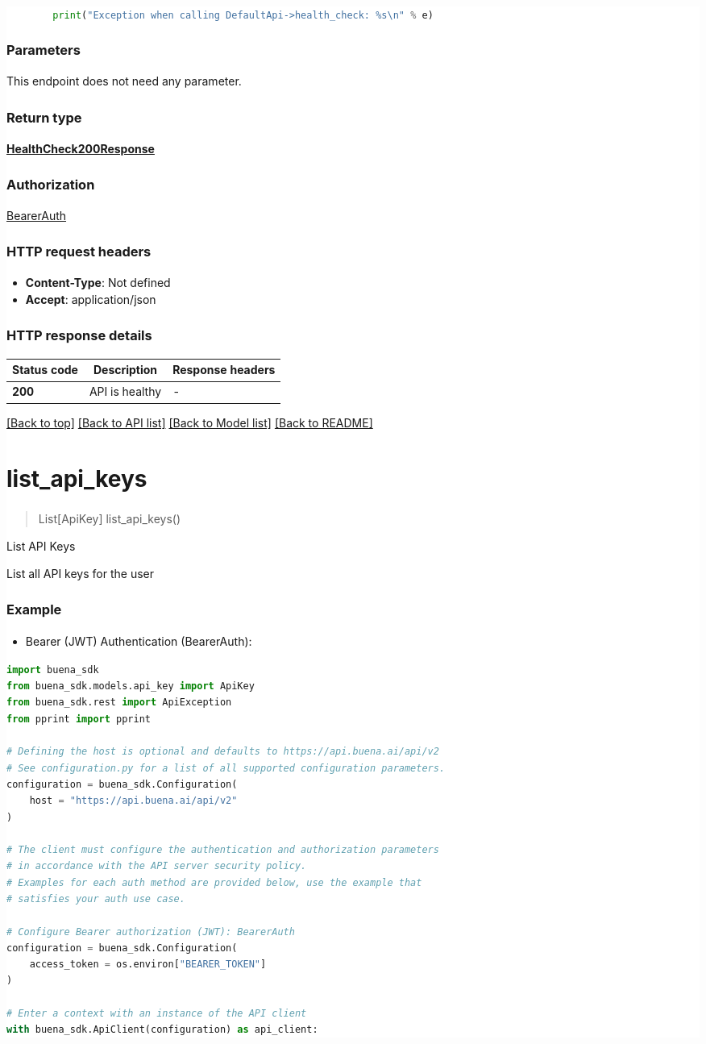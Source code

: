 ```python
        print("Exception when calling DefaultApi->health_check: %s\n" % e)
```



### Parameters

This endpoint does not need any parameter.

### Return type

[**HealthCheck200Response**](HealthCheck200Response.md)

### Authorization

[BearerAuth](../README.md#BearerAuth)

### HTTP request headers

 - **Content-Type**: Not defined
 - **Accept**: application/json

### HTTP response details

| Status code | Description | Response headers |
|-------------|-------------|------------------|
**200** | API is healthy |  -  |

[[Back to top]](#) [[Back to API list]](../README.md#documentation-for-api-endpoints) [[Back to Model list]](../README.md#documentation-for-models) [[Back to README]](../README.md)

# **list_api_keys**
> List[ApiKey] list_api_keys()

List API Keys

List all API keys for the user

### Example

* Bearer (JWT) Authentication (BearerAuth):

```python
import buena_sdk
from buena_sdk.models.api_key import ApiKey
from buena_sdk.rest import ApiException
from pprint import pprint

# Defining the host is optional and defaults to https://api.buena.ai/api/v2
# See configuration.py for a list of all supported configuration parameters.
configuration = buena_sdk.Configuration(
    host = "https://api.buena.ai/api/v2"
)

# The client must configure the authentication and authorization parameters
# in accordance with the API server security policy.
# Examples for each auth method are provided below, use the example that
# satisfies your auth use case.

# Configure Bearer authorization (JWT): BearerAuth
configuration = buena_sdk.Configuration(
    access_token = os.environ["BEARER_TOKEN"]
)

# Enter a context with an instance of the API client
with buena_sdk.ApiClient(configuration) as api_client:
```